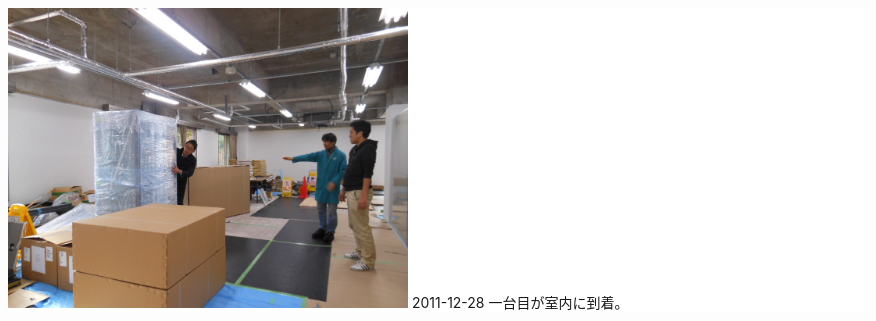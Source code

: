 <img src="../images/DSCN1748.JPG" width="400px" />
</td>
<td>
2011-12-28 一台目が室内に到着。 </td>
</tr>

<tr>
<td>